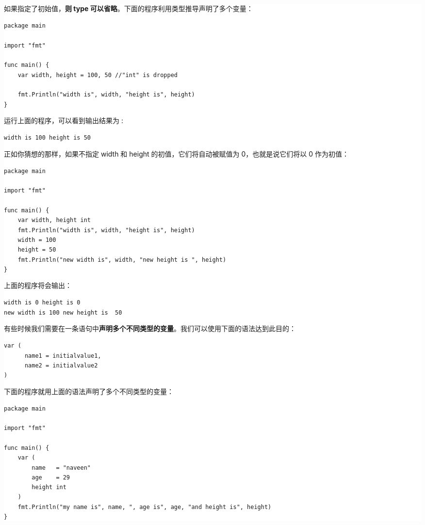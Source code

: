 如果指定了初始值，**则 type 可以省略**。下面的程序利用类型推导声明了多个变量：  

```golang
package main

import "fmt"

func main() {  
    var width, height = 100, 50 //"int" is dropped

    fmt.Println("width is", width, "height is", height)
}
```

运行上面的程序，可以看到输出结果为 :  

```golang
width is 100 height is 50
```

正如你猜想的那样，如果不指定 width 和 height 的初值，它们将自动被赋值为 0，也就是说它们将以 0 作为初值：  

```golang
package main

import "fmt"

func main() {  
    var width, height int
    fmt.Println("width is", width, "height is", height)
    width = 100
    height = 50
    fmt.Println("new width is", width, "new height is ", height)
}
```

上面的程序将会输出：  

```golang
width is 0 height is 0  
new width is 100 new height is  50 
```

有些时候我们需要在一条语句中**声明多个不同类型的变量**。我们可以使用下面的语法达到此目的：  
```golang
var (  
      name1 = initialvalue1,
      name2 = initialvalue2
)
```

下面的程序就用上面的语法声明了多个不同类型的变量：  

```golang
package main

import "fmt"

func main() {  
    var (
        name   = "naveen"
        age    = 29
        height int
    )
    fmt.Println("my name is", name, ", age is", age, "and height is", height)
}
```
